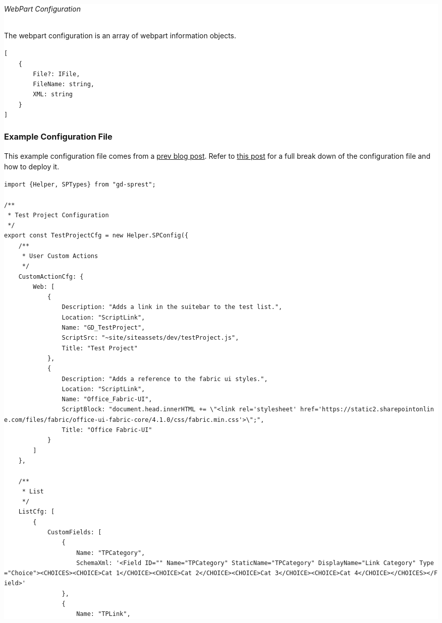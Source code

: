 ###### WebPart Configuration

The webpart configuration is an array of webpart information objects.

```
[
    {
        File?: IFile,
        FileName: string,
        XML: string
    }
]

```

### Example Configuration File

This example configuration file comes from a [prev blog post](https://dattabase.com/blog/sharepoint-scripts-starter-project). Refer to [this post](https://dattabase.com/blog/sharepoint-scripts-starter-project) for a full break down of the configuration file and how to deploy it.

```
import {Helper, SPTypes} from "gd-sprest";

/**
 * Test Project Configuration
 */
export const TestProjectCfg = new Helper.SPConfig({
    /**
     * User Custom Actions
     */
    CustomActionCfg: {
        Web: [
            {
                Description: "Adds a link in the suitebar to the test list.",
                Location: "ScriptLink",
                Name: "GD_TestProject",
                ScriptSrc: "~site/siteassets/dev/testProject.js",
                Title: "Test Project"
            },
            {
                Description: "Adds a reference to the fabric ui styles.",
                Location: "ScriptLink",
                Name: "Office_Fabric-UI",
                ScriptBlock: "document.head.innerHTML += \"<link rel='stylesheet' href='https://static2.sharepointonline.com/files/fabric/office-ui-fabric-core/4.1.0/css/fabric.min.css'>\";",
                Title: "Office Fabric-UI"
            }
        ]
    },

    /**
     * List
     */
    ListCfg: [
        {
            CustomFields: [
                {
                    Name: "TPCategory",
                    SchemaXml: '<Field ID="" Name="TPCategory" StaticName="TPCategory" DisplayName="Link Category" Type="Choice"><CHOICES><CHOICE>Cat 1</CHOICE><CHOICE>Cat 2</CHOICE><CHOICE>Cat 3</CHOICE><CHOICE>Cat 4</CHOICE></CHOICES></Field>'
                },
                {
                    Name: "TPLink",
```
